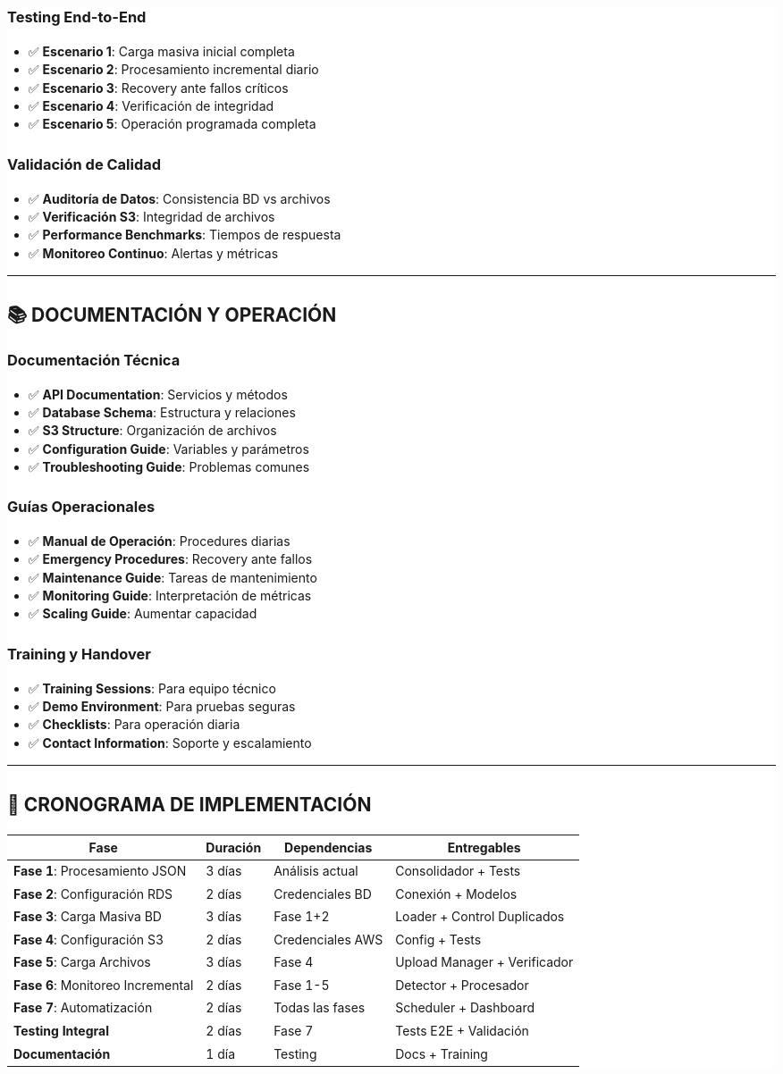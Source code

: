 ### **Testing End-to-End**
- ✅ **Escenario 1**: Carga masiva inicial completa
- ✅ **Escenario 2**: Procesamiento incremental diario
- ✅ **Escenario 3**: Recovery ante fallos críticos
- ✅ **Escenario 4**: Verificación de integridad
- ✅ **Escenario 5**: Operación programada completa

### **Validación de Calidad**
- ✅ **Auditoría de Datos**: Consistencia BD vs archivos
- ✅ **Verificación S3**: Integridad de archivos
- ✅ **Performance Benchmarks**: Tiempos de respuesta
- ✅ **Monitoreo Continuo**: Alertas y métricas

---

## 📚 **DOCUMENTACIÓN Y OPERACIÓN**

### **Documentación Técnica**
- ✅ **API Documentation**: Servicios y métodos
- ✅ **Database Schema**: Estructura y relaciones
- ✅ **S3 Structure**: Organización de archivos
- ✅ **Configuration Guide**: Variables y parámetros
- ✅ **Troubleshooting Guide**: Problemas comunes

### **Guías Operacionales**
- ✅ **Manual de Operación**: Procedures diarias
- ✅ **Emergency Procedures**: Recovery ante fallos
- ✅ **Maintenance Guide**: Tareas de mantenimiento
- ✅ **Monitoring Guide**: Interpretación de métricas
- ✅ **Scaling Guide**: Aumentar capacidad

### **Training y Handover**
- ✅ **Training Sessions**: Para equipo técnico
- ✅ **Demo Environment**: Para pruebas seguras
- ✅ **Checklists**: Para operación diaria
- ✅ **Contact Information**: Soporte y escalamiento

---

## 🚀 **CRONOGRAMA DE IMPLEMENTACIÓN**

| Fase | Duración | Dependencias | Entregables |
|------|----------|-------------|-------------|
| **Fase 1**: Procesamiento JSON | 3 días | Análisis actual | Consolidador + Tests |
| **Fase 2**: Configuración RDS | 2 días | Credenciales BD | Conexión + Modelos |
| **Fase 3**: Carga Masiva BD | 3 días | Fase 1+2 | Loader + Control Duplicados |
| **Fase 4**: Configuración S3 | 2 días | Credenciales AWS | Config + Tests |
| **Fase 5**: Carga Archivos | 3 días | Fase 4 | Upload Manager + Verificador |
| **Fase 6**: Monitoreo Incremental | 2 días | Fase 1-5 | Detector + Procesador |
| **Fase 7**: Automatización | 2 días | Todas las fases | Scheduler + Dashboard |
| **Testing Integral** | 2 días | Fase 7 | Tests E2E + Validación |
| **Documentación** | 1 día | Testing | Docs + Training |
